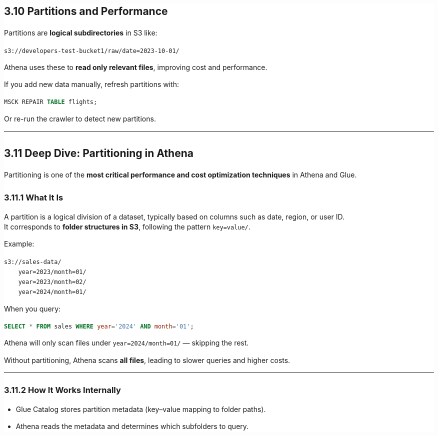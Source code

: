 
## **3.10 Partitions and Performance**

Partitions are **logical subdirectories** in S3 like:

```
s3://developers-test-bucket1/raw/date=2023-10-01/
```

Athena uses these to **read only relevant files**, improving cost and performance.

If you add new data manually, refresh partitions with:

```sql
MSCK REPAIR TABLE flights;
```

Or re-run the crawler to detect new partitions.

---

## **3.11 Deep Dive: Partitioning in Athena**

Partitioning is one of the **most critical performance and cost optimization techniques** in Athena and Glue.

### **3.11.1 What It Is**

A partition is a logical division of a dataset, typically based on columns such as date, region, or user ID.  
It corresponds to **folder structures in S3**, following the pattern `key=value/`.

Example:

```
s3://sales-data/
    year=2023/month=01/
    year=2023/month=02/
    year=2024/month=01/
```

When you query:

```sql
SELECT * FROM sales WHERE year='2024' AND month='01';
```

Athena will only scan files under `year=2024/month=01/` — skipping the rest.

Without partitioning, Athena scans **all files**, leading to slower queries and higher costs.

---

### **3.11.2 How It Works Internally**

- Glue Catalog stores partition metadata (key–value mapping to folder paths).
    
- Athena reads the metadata and determines which subfolders to query.
    